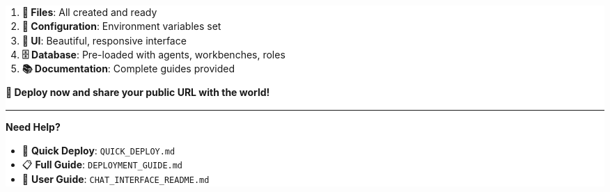 1. **📂 Files**: All created and ready
2. **🔧 Configuration**: Environment variables set
3. **📱 UI**: Beautiful, responsive interface
4. **🗄️ Database**: Pre-loaded with agents, workbenches, roles
5. **📚 Documentation**: Complete guides provided

**🚀 Deploy now and share your public URL with the world!**

---

**Need Help?**
- 📖 **Quick Deploy**: `QUICK_DEPLOY.md`
- 📋 **Full Guide**: `DEPLOYMENT_GUIDE.md`  
- 💬 **User Guide**: `CHAT_INTERFACE_README.md`